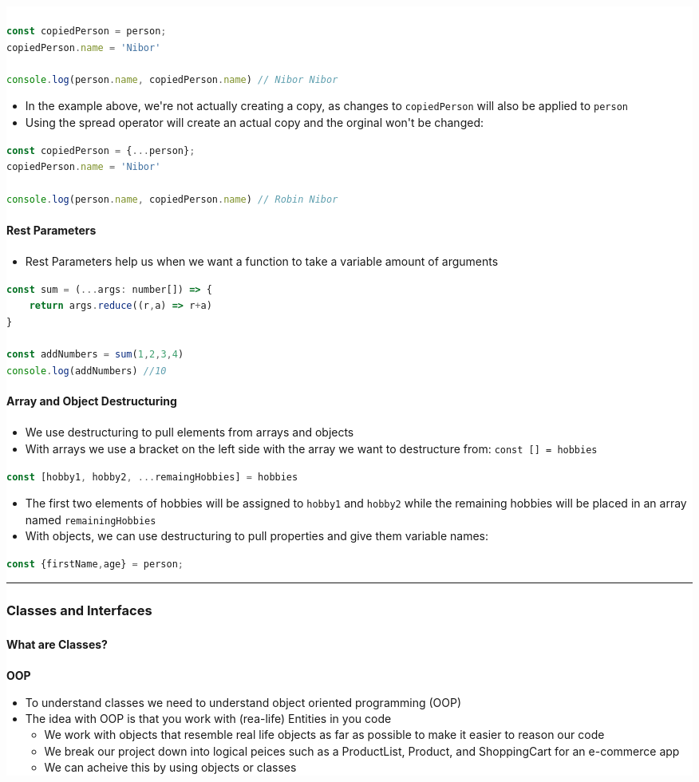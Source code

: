```js

const copiedPerson = person;
copiedPerson.name = 'Nibor'

console.log(person.name, copiedPerson.name) // Nibor Nibor
```
- In the example above, we're not actually creating a copy, as changes to ``copiedPerson`` will also be applied to ``person``
- Using the spread operator will create an actual copy and the orginal won't be changed:
```js
const copiedPerson = {...person};
copiedPerson.name = 'Nibor'

console.log(person.name, copiedPerson.name) // Robin Nibor
```

#### Rest Parameters
- Rest Parameters help us when we want a function to take a variable amount of arguments
```js
const sum = (...args: number[]) => {
    return args.reduce((r,a) => r+a)
}

const addNumbers = sum(1,2,3,4)
console.log(addNumbers) //10
```

#### Array and Object Destructuring
- We use destructuring to pull elements from arrays and objects
- With arrays we use a bracket on the left side with the array we want to destructure from: ``const [] = hobbies``
```js
const [hobby1, hobby2, ...remaingHobbies] = hobbies
```
- The first two elements of hobbies will be assigned to ``hobby1`` and ``hobby2`` while the remaining hobbies will be placed in an array named ``remainingHobbies``
- With objects, we can use destructuring to pull properties and give them variable names:
```js
const {firstName,age} = person;
```
---
### Classes and Interfaces
#### What are Classes?
**OOP**
- To understand classes we need to understand object oriented programming (OOP)
- The idea with OOP is that you work with (rea-life) Entities in you code
    - We work with objects that resemble real life objects as far as possible to make it easier to reason our code
    - We break our project down into logical peices such as a ProductList, Product, and ShoppingCart for an e-commerce app
    - We can acheive this by using objects or classes
